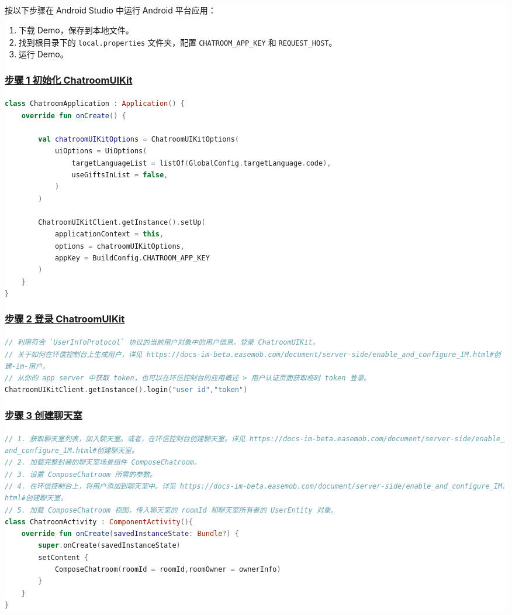 按以下步骤在 Android Studio 中运行 Android 平台应用：
1. 下载 Demo，保存到本地文件。
2. 找到根目录下的 `local.properties` 文件夹，配置 `CHATROOM_APP_KEY` 和 `REQUEST_HOST`。
3. 运行 Demo。

### [步骤 1 初始化 ChatroomUIKit](./README.md#步骤-1-初始化-chatroomuikit)

```kotlin
class ChatroomApplication : Application() {
    override fun onCreate() {

        val chatroomUIKitOptions = ChatroomUIKitOptions(
            uiOptions = UiOptions(
                targetLanguageList = listOf(GlobalConfig.targetLanguage.code),
                useGiftsInList = false,
            )
        )

        ChatroomUIKitClient.getInstance().setUp(
            applicationContext = this,
            options = chatroomUIKitOptions,
            appKey = BuildConfig.CHATROOM_APP_KEY
        )
    }
}
```

### [步骤 2 登录 ChatroomUIKit](./README.md#步骤-2-登录-chatroomuikit)

```kotlin
// 利用符合 `UserInfoProtocol` 协议的当前用户对象中的用户信息，登录 ChatroomUIKit。
// 关于如何在环信控制台上生成用户，详见 https://docs-im-beta.easemob.com/document/server-side/enable_and_configure_IM.html#创建-im-用户。
// 从你的 app server 中获取 token，也可以在环信控制台的应用概述 > 用户认证页面获取临时 token 登录。
ChatroomUIKitClient.getInstance().login("user id","token")
```

### [步骤 3 创建聊天室](./README.md#步骤-3-创建聊天室)

```kotlin
// 1. 获取聊天室列表，加入聊天室。或者，在环信控制台创建聊天室。详见 https://docs-im-beta.easemob.com/document/server-side/enable_and_configure_IM.html#创建聊天室。
// 2. 加载完整封装的聊天室场景组件 ComposeChatroom。
// 3. 设置 ComposeChatroom 所需的参数。
// 4. 在环信控制台上，将用户添加到聊天室中。详见 https://docs-im-beta.easemob.com/document/server-side/enable_and_configure_IM.html#创建聊天室。
// 5. 加载 ComposeChatroom 视图，传入聊天室的 roomId 和聊天室所有者的 UserEntity 对象。
class ChatroomActivity : ComponentActivity(){
    override fun onCreate(savedInstanceState: Bundle?) {
        super.onCreate(savedInstanceState)
        setContent {
            ComposeChatroom(roomId = roomId,roomOwner = ownerInfo)
        }
    }
}
```

